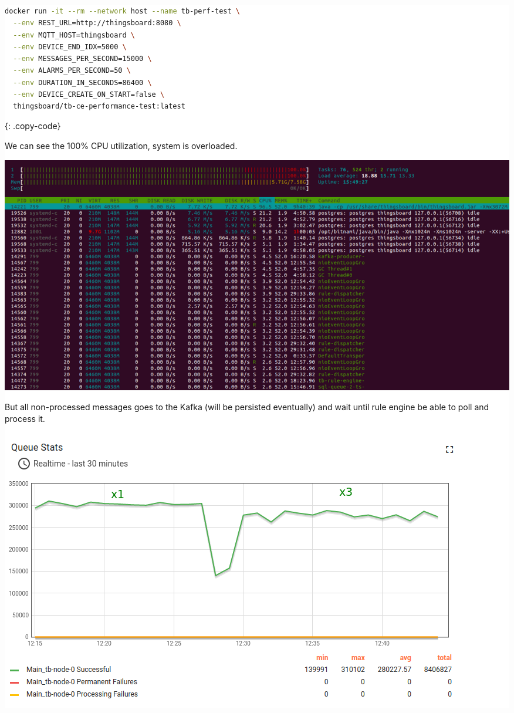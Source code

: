 ```bash
docker run -it --rm --network host --name tb-perf-test \
  --env REST_URL=http://thingsboard:8080 \
  --env MQTT_HOST=thingsboard \
  --env DEVICE_END_IDX=5000 \
  --env MESSAGES_PER_SECOND=15000 \
  --env ALARMS_PER_SECOND=50 \
  --env DURATION_IN_SECONDS=86400 \
  --env DEVICE_CREATE_ON_START=false \
  thingsboard/tb-ce-performance-test:latest
```
{: .copy-code}

We can see the 100% CPU utilization, system is overloaded. 

![](../../../images/reference/performance-aws-instances/method/m6a-large/postgres-kafka/stress-x3/htop-stress-x3.png)

But all non-processed messages goes to the Kafka (will be persisted eventually) and wait until rule engine be able to poll and process it.

![](../../../images/reference/performance-aws-instances/method/m6a-large/postgres-kafka/stress-x3/queue-stats-stress-x3.png)
